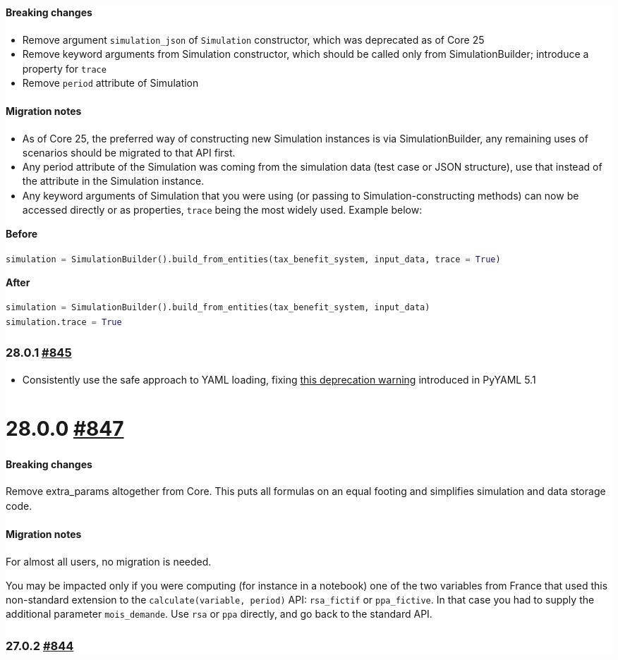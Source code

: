 #### Breaking changes

- Remove argument `simulation_json` of `Simulation` constructor, which was deprecated as of Core 25
- Remove keyword arguments from Simulation constructor, which should be called only from SimulationBuilder; introduce a property for `trace`
- Remove `period` attribute of Simulation

#### Migration notes

- As of Core 25, the preferred way of constructing new Simulation instances is via SimulationBuilder, any remaining uses of scenarios should be migrated to that API first.
- Any period attribute of the Simulation was coming from the simulation data (test case or JSON structure), use that instead of the attribute in the Simulation instance.
- Any keyword arguments of Simulation that you were using (or passing to Simulation-constructing methods) can now be accessed directly or as properties, `trace` being the most widely used. Example below:

**Before**

```Python
simulation = SimulationBuilder().build_from_entities(tax_benefit_system, input_data, trace = True)
```

**After**

```Python
simulation = SimulationBuilder().build_from_entities(tax_benefit_system, input_data)
simulation.trace = True
```

### 28.0.1 [#845](https://github.com/openfisca/openfisca-core/pull/845)

- Consistently use the safe approach to YAML loading, fixing [this deprecation warning](https://github.com/yaml/pyyaml/wiki/PyYAML-yaml.load(input)-Deprecation) introduced in PyYAML 5.1

# 28.0.0 [#847](https://github.com/openfisca/openfisca-core/pull/847)

#### Breaking changes

Remove extra_params altogether from Core. This puts all formulas on an equal footing and simplifies
simulation and data storage code.

#### Migration notes

For almost all users, no migration is needed.

You may be impacted only if you were computing (for instance in a notebook) one of the two variables from France that used this non-standard extension to the `calculate(variable, period)` API: `rsa_fictif` or `ppa_fictive`. In that case you had to supply the additional parameter `mois_demande`. Use `rsa` or `ppa` directly, and go back to the standard API.

### 27.0.2 [#844](https://github.com/openfisca/openfisca-core/pull/844)
